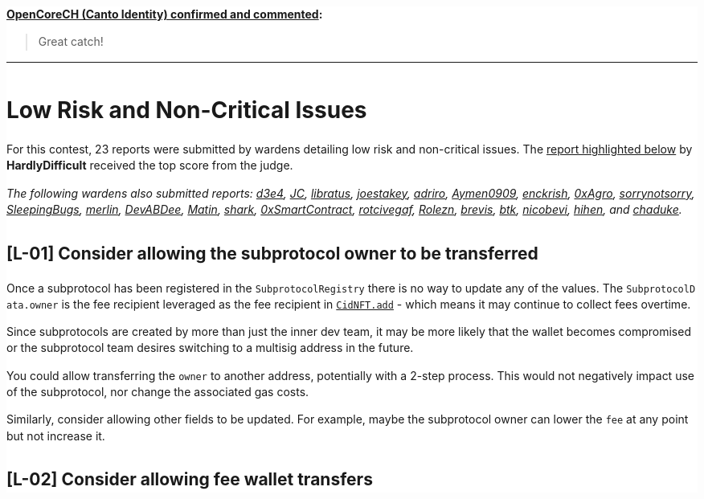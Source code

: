 **[OpenCoreCH (Canto Identity) confirmed and commented](https://github.com/code-423n4/2023-01-canto-identity-findings/issues/89#issuecomment-1426179080):**
 > Great catch!



***

# Low Risk and Non-Critical Issues

For this contest, 23 reports were submitted by wardens detailing low risk and non-critical issues. The [report highlighted below](https://github.com/code-423n4/2023-01-canto-identity-findings/issues/75) by **HardlyDifficult** received the top score from the judge.

*The following wardens also submitted reports: [d3e4](https://github.com/code-423n4/2023-01-canto-identity-findings/issues/183), [JC](https://github.com/code-423n4/2023-01-canto-identity-findings/issues/181), [libratus](https://github.com/code-423n4/2023-01-canto-identity-findings/issues/178), [joestakey](https://github.com/code-423n4/2023-01-canto-identity-findings/issues/174), [adriro](https://github.com/code-423n4/2023-01-canto-identity-findings/issues/167), [Aymen0909](https://github.com/code-423n4/2023-01-canto-identity-findings/issues/155), [enckrish](https://github.com/code-423n4/2023-01-canto-identity-findings/issues/151), [0xAgro](https://github.com/code-423n4/2023-01-canto-identity-findings/issues/148), [sorrynotsorry](https://github.com/code-423n4/2023-01-canto-identity-findings/issues/142), [SleepingBugs](https://github.com/code-423n4/2023-01-canto-identity-findings/issues/126), [merlin](https://github.com/code-423n4/2023-01-canto-identity-findings/issues/119), [DevABDee](https://github.com/code-423n4/2023-01-canto-identity-findings/issues/118), [Matin](https://github.com/code-423n4/2023-01-canto-identity-findings/issues/111), [shark](https://github.com/code-423n4/2023-01-canto-identity-findings/issues/90), [0xSmartContract](https://github.com/code-423n4/2023-01-canto-identity-findings/issues/81), [rotcivegaf](https://github.com/code-423n4/2023-01-canto-identity-findings/issues/78), [Rolezn](https://github.com/code-423n4/2023-01-canto-identity-findings/issues/70), [brevis](https://github.com/code-423n4/2023-01-canto-identity-findings/issues/69), [btk](https://github.com/code-423n4/2023-01-canto-identity-findings/issues/35), [nicobevi](https://github.com/code-423n4/2023-01-canto-identity-findings/issues/28), [hihen](https://github.com/code-423n4/2023-01-canto-identity-findings/issues/13), and [chaduke](https://github.com/code-423n4/2023-01-canto-identity-findings/issues/8).*

## [L-01] Consider allowing the subprotocol owner to be transferred

Once a subprotocol has been registered in the `SubprotocolRegistry` there is no way to update any of the values. The `SubprotocolData.owner` is the fee recipient leveraged as the fee recipient in [`CidNFT.add`](https://github.com/code-423n4/2023-01-canto-identity/blob/dff8e74c54471f5f3b84c217848234d474477d82/src/CidNFT.sol#L193) - which means it may continue to collect fees overtime.

Since subprotocols are created by more than just the inner dev team, it may be more likely that the wallet becomes compromised or the subprotocol team desires switching to a multisig address in the future.

You could allow transferring the `owner` to another address, potentially with a 2-step process. This would not negatively impact use of the subprotocol, nor change the associated gas costs.

Similarly, consider allowing other fields to be updated. For example, maybe the subprotocol owner can lower the `fee` at any point but not increase it.

## [L-02] Consider allowing fee wallet transfers
